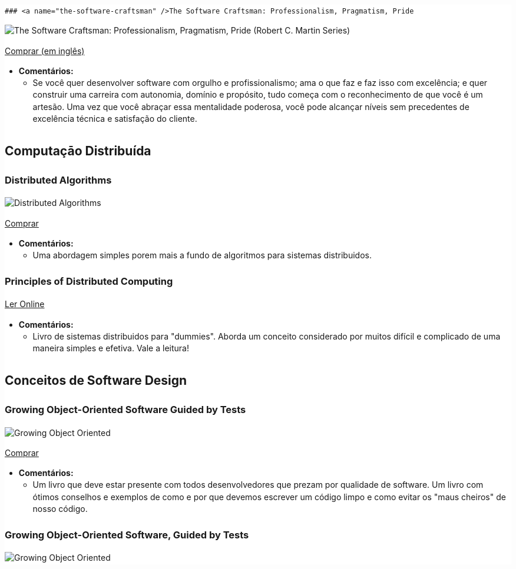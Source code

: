    ### <a name="the-software-craftsman" />The Software Craftsman: Professionalism, Pragmatism, Pride
![The Software Craftsman: Professionalism, Pragmatism, Pride (Robert C. Martin Series)](https://images-na.ssl-images-amazon.com/images/I/51HApiVITLL.jpg)

[Comprar (em inglês)](https://www.amazon.com/Software-Craftsman-Professionalism-Pragmatism-Robert/dp/0134052501/ref=sr_1_2?ie=UTF8&qid=1525184932&sr=8-2&keywords=software+craftsmanship)
* **Comentários:**
    * Se você quer desenvolver software com orgulho e profissionalismo; ama o que faz e faz isso com excelência; e quer construir uma carreira com autonomia, domínio e propósito, tudo começa com o reconhecimento de que você é um artesão. Uma vez que você abraçar essa mentalidade poderosa, você pode alcançar níveis sem precedentes de excelência técnica e satisfação do cliente.

## <a name="computacao-distribuida" />Computaçāo Distribuída

### <a name="distributed-algorithms" />Distributed Algorithms
![Distributed Algorithms](http://ecx.images-amazon.com/images/I/514hGPKOYML._SX380_BO1,204,203,200_.jpg)

[Comprar](http://www.amazon.com/Distributed-Algorithms-Kaufmann-Management-Systems/dp/1558603484)

* **Comentários:**
    * Uma abordagem simples porem mais a fundo de algoritmos para sistemas distribuidos.


### <a name="principles-of-distributed-computing" />Principles of Distributed Computing

[Ler Online](http://dcg.ethz.ch/lectures/podc_allstars/)
* **Comentários:**
    * Livro de sistemas distribuidos para "dummies". Aborda um conceito considerado por muitos difícil e complicado de uma maneira simples e efetiva. Vale a leitura!

## Conceitos de Software Design

### <a name="clean-code" />Growing Object-Oriented Software Guided by Tests
![Growing Object Oriented](http://ecx.images-amazon.com/images/I/51oXyW8WQwL._SX387_BO1,204,203,200_.jpg)

[Comprar](http://www.amazon.com/Clean-Code-Handbook-Software-Craftsmanship-ebook/dp/B001GSTOAM/ref=mt_kindle?_encoding=UTF8&me=)
* **Comentários:**
    * Um livro que deve estar presente com todos desenvolvedores que prezam por qualidade de software. Um livro com ótimos conselhos e exemplos de como e por que devemos escrever um código limpo e como evitar os "maus cheiros" de nosso código.

### <a name="growing-object-oriented" />Growing Object-Oriented Software, Guided by Tests
![Growing Object Oriented](http://ecx.images-amazon.com/images/I/51fUKOog3VL._SX380_BO1,204,203,200_.jpg)
